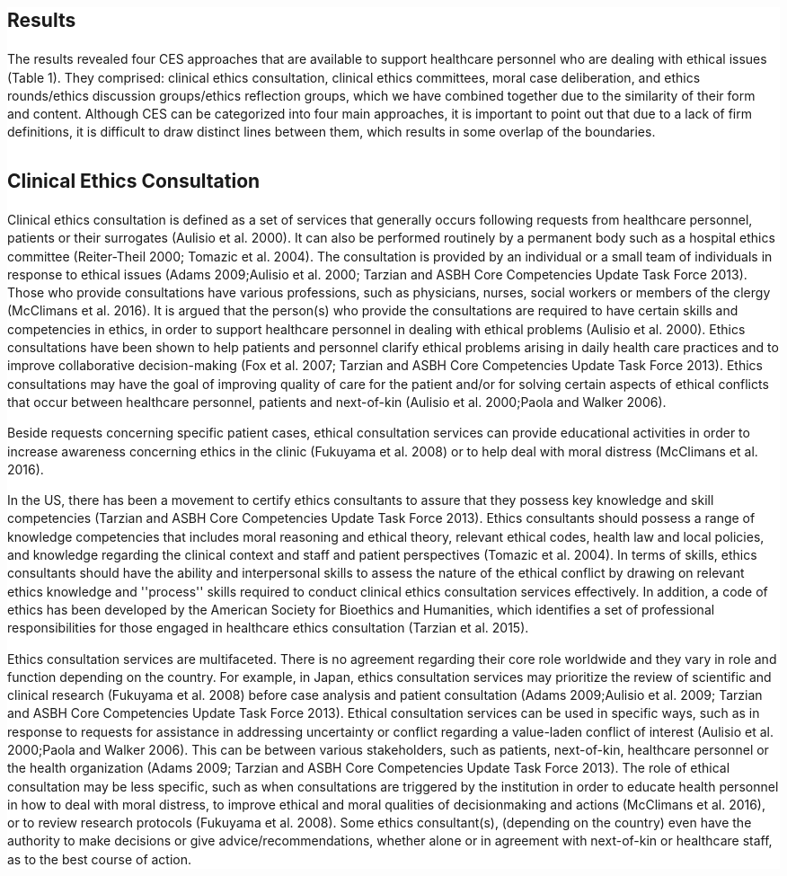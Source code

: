 
## Results

The results revealed four CES approaches that are available to support healthcare personnel who are dealing with ethical issues (Table 1). They comprised: clinical ethics consultation, clinical ethics committees, moral case deliberation, and ethics rounds/ethics discussion groups/ethics reflection groups, which we have combined together due to the similarity of their form and content. Although CES can be categorized into four main approaches, it is important to point out that due to a lack of firm definitions, it is difficult to draw distinct lines between them, which results in some overlap of the boundaries.


## Clinical Ethics Consultation

Clinical ethics consultation is defined as a set of services that generally occurs following requests from healthcare personnel, patients or their surrogates (Aulisio et al. 2000). It can also be performed routinely by a permanent body such as a hospital ethics committee (Reiter-Theil 2000; Tomazic et al. 2004). The consultation is provided by an individual or a small team of individuals in response to ethical issues (Adams 2009;Aulisio et al. 2000; Tarzian and ASBH Core Competencies Update Task Force 2013). Those who provide consultations have various professions, such as physicians, nurses, social workers or members of the clergy (McClimans et al. 2016). It is argued that the person(s) who provide the consultations are required to have certain skills and competencies in ethics, in order to support healthcare personnel in dealing with ethical problems (Aulisio et al. 2000). Ethics consultations have been shown to help patients and personnel clarify ethical problems arising in daily health care practices and to improve collaborative decision-making (Fox et al. 2007; Tarzian and ASBH Core Competencies Update Task Force 2013). Ethics consultations may have the goal of improving quality of care for the patient and/or for solving certain aspects of ethical conflicts that occur between healthcare personnel, patients and next-of-kin (Aulisio et al. 2000;Paola and Walker 2006).

Beside requests concerning specific patient cases, ethical consultation services can provide educational activities in order to increase awareness concerning ethics in the clinic (Fukuyama et al. 2008) or to help deal with moral distress (McClimans et al. 2016).

In the US, there has been a movement to certify ethics consultants to assure that they possess key knowledge and skill competencies (Tarzian and ASBH Core Competencies Update Task Force 2013). Ethics consultants should possess a range of knowledge competencies that includes moral reasoning and ethical theory, relevant ethical codes, health law and local policies, and knowledge regarding the clinical context and staff and patient perspectives (Tomazic et al. 2004). In terms of skills, ethics consultants should have the ability and interpersonal skills to assess the nature of the ethical conflict by drawing on relevant ethics knowledge and ''process'' skills required to conduct clinical ethics consultation services effectively. In addition, a code of ethics has been developed by the American Society for Bioethics and Humanities, which identifies a set of professional responsibilities for those engaged in healthcare ethics consultation (Tarzian et al. 2015).

Ethics consultation services are multifaceted. There is no agreement regarding their core role worldwide and they vary in role and function depending on the country. For example, in Japan, ethics consultation services may prioritize the review of scientific and clinical research (Fukuyama et al. 2008) before case analysis and patient consultation (Adams 2009;Aulisio et al. 2009; Tarzian and ASBH Core Competencies Update Task Force 2013). Ethical consultation services can be used in specific ways, such as in response to requests for assistance in addressing uncertainty or conflict regarding a value-laden conflict of interest (Aulisio et al. 2000;Paola and Walker 2006). This can be between various stakeholders, such as patients, next-of-kin, healthcare personnel or the health organization (Adams 2009; Tarzian and ASBH Core Competencies Update Task Force 2013). The role of ethical consultation may be less specific, such as when consultations are triggered by the institution in order to educate health personnel in how to deal with moral distress, to improve ethical and moral qualities of decisionmaking and actions (McClimans et al. 2016), or to review research protocols (Fukuyama et al. 2008). Some ethics consultant(s), (depending on the country) even have the authority to make decisions or give advice/recommendations, whether alone or in agreement with next-of-kin or healthcare staff, as to the best course of action.
